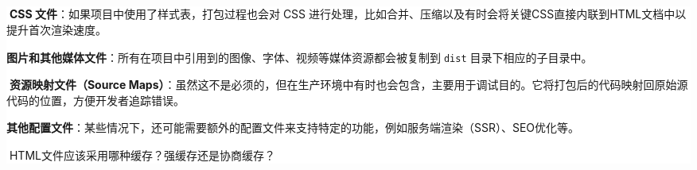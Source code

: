 ​	**CSS 文件**：如果项目中使用了样式表，打包过程也会对 CSS 进行处理，比如合并、压缩以及有时会将关键CSS直接内联到HTML文档中以提升首次渲染速度。

​	**图片和其他媒体文件**：所有在项目中引用到的图像、字体、视频等媒体资源都会被复制到 `dist` 目录下相应的子目录中。

​	**资源映射文件（Source Maps）**：虽然这不是必须的，但在生产环境中有时也会包含，主要用于调试目的。它将打包后的代码映射回原始源代码的位置，方便开发者追踪错误。

​	**其他配置文件**：某些情况下，还可能需要额外的配置文件来支持特定的功能，例如服务端渲染（SSR）、SEO优化等。

​	HTML文件应该采用哪种缓存？强缓存还是协商缓存？